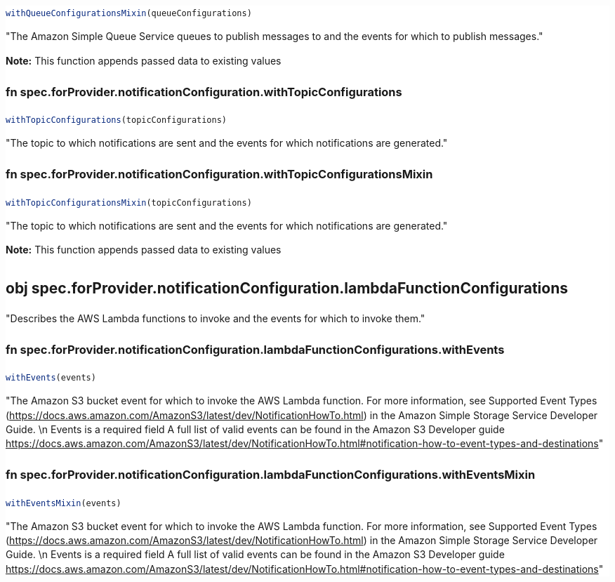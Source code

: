 ```ts
withQueueConfigurationsMixin(queueConfigurations)
```

"The Amazon Simple Queue Service queues to publish messages to and the events for which to publish messages."

**Note:** This function appends passed data to existing values

### fn spec.forProvider.notificationConfiguration.withTopicConfigurations

```ts
withTopicConfigurations(topicConfigurations)
```

"The topic to which notifications are sent and the events for which notifications are generated."

### fn spec.forProvider.notificationConfiguration.withTopicConfigurationsMixin

```ts
withTopicConfigurationsMixin(topicConfigurations)
```

"The topic to which notifications are sent and the events for which notifications are generated."

**Note:** This function appends passed data to existing values

## obj spec.forProvider.notificationConfiguration.lambdaFunctionConfigurations

"Describes the AWS Lambda functions to invoke and the events for which to invoke them."

### fn spec.forProvider.notificationConfiguration.lambdaFunctionConfigurations.withEvents

```ts
withEvents(events)
```

"The Amazon S3 bucket event for which to invoke the AWS Lambda function. For more information, see Supported Event Types (https://docs.aws.amazon.com/AmazonS3/latest/dev/NotificationHowTo.html) in the Amazon Simple Storage Service Developer Guide. \n Events is a required field A full list of valid events can be found in the Amazon S3 Developer guide https://docs.aws.amazon.com/AmazonS3/latest/dev/NotificationHowTo.html#notification-how-to-event-types-and-destinations"

### fn spec.forProvider.notificationConfiguration.lambdaFunctionConfigurations.withEventsMixin

```ts
withEventsMixin(events)
```

"The Amazon S3 bucket event for which to invoke the AWS Lambda function. For more information, see Supported Event Types (https://docs.aws.amazon.com/AmazonS3/latest/dev/NotificationHowTo.html) in the Amazon Simple Storage Service Developer Guide. \n Events is a required field A full list of valid events can be found in the Amazon S3 Developer guide https://docs.aws.amazon.com/AmazonS3/latest/dev/NotificationHowTo.html#notification-how-to-event-types-and-destinations"
